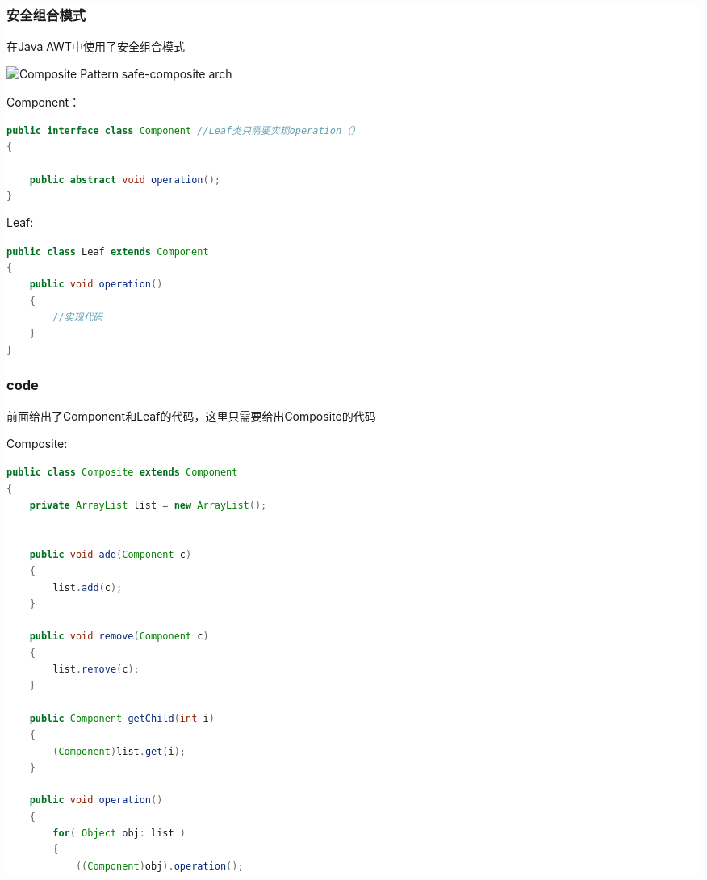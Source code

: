 



### 安全组合模式

在Java AWT中使用了安全组合模式



![Composite Pattern safe-composite arch](https://seec2-lyk.oss-cn-shanghai.aliyuncs.com/Hexo/%E8%BD%AF%E4%BB%B6%E5%B7%A5%E7%A8%8B/%E8%BD%AF%E4%BB%B6%E7%B3%BB%E7%BB%9F%E8%AE%BE%E8%AE%A1/Composite%20Pattern%20safe-composite%20arch.png)

Component：

```java
public interface class Component //Leaf类只需要实现operation（）
{

	public abstract void operation();
}
```



Leaf:

```java
public class Leaf extends Component
{
    public void operation()
	{
		//实现代码
	}
}
```



### code

前面给出了Component和Leaf的代码，这里只需要给出Composite的代码



Composite:

```java
public class Composite extends Component
{
	private ArrayList list = new ArrayList();


	public void add(Component c)
	{
		list.add(c);
	}

	public void remove(Component c)
	{
		list.remove(c);
	}
	
	public Component getChild(int i)
	{
		(Component)list.get(i);
	}

	public void operation()
	{
		for( Object obj: list )
		{
			((Component)obj).operation();
```